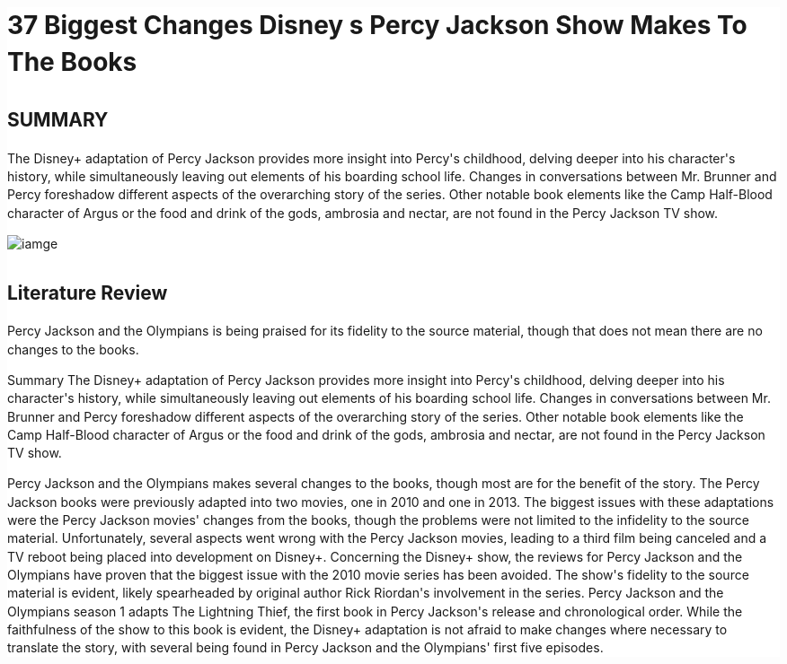 # 37 Biggest Changes Disney s Percy Jackson Show Makes To The Books


## SUMMARY 


 The Disney&#43; adaptation of Percy Jackson provides more insight into Percy&#39;s childhood, delving deeper into his character&#39;s history, while simultaneously leaving out elements of his boarding school life. 
 Changes in conversations between Mr. Brunner and Percy foreshadow different aspects of the overarching story of the series. 
 Other notable book elements like the Camp Half-Blood character of Argus or the food and drink of the gods, ambrosia and nectar, are not found in the Percy Jackson TV show. 

![iamge](https://static1.srcdn.com/wordpress/wp-content/uploads/2023/12/walker-scobell-percy-jackson-show-percy-jackson-book-series.jpg)

## Literature Review
Percy Jackson and the Olympians is being praised for its fidelity to the source material, though that does not mean there are no changes to the books.




Summary
 The Disney&#43; adaptation of Percy Jackson provides more insight into Percy&#39;s childhood, delving deeper into his character&#39;s history, while simultaneously leaving out elements of his boarding school life. 
 Changes in conversations between Mr. Brunner and Percy foreshadow different aspects of the overarching story of the series. 
 Other notable book elements like the Camp Half-Blood character of Argus or the food and drink of the gods, ambrosia and nectar, are not found in the Percy Jackson TV show. 


Percy Jackson and the Olympians makes several changes to the books, though most are for the benefit of the story. The Percy Jackson books were previously adapted into two movies, one in 2010 and one in 2013. The biggest issues with these adaptations were the Percy Jackson movies&#39; changes from the books, though the problems were not limited to the infidelity to the source material. Unfortunately, several aspects went wrong with the Percy Jackson movies, leading to a third film being canceled and a TV reboot being placed into development on Disney&#43;.
Concerning the Disney&#43; show, the reviews for Percy Jackson and the Olympians have proven that the biggest issue with the 2010 movie series has been avoided. The show&#39;s fidelity to the source material is evident, likely spearheaded by original author Rick Riordan&#39;s involvement in the series. Percy Jackson and the Olympians season 1 adapts The Lightning Thief, the first book in Percy Jackson&#39;s release and chronological order. While the faithfulness of the show to this book is evident, the Disney&#43; adaptation is not afraid to make changes where necessary to translate the story, with several being found in Percy Jackson and the Olympians&#39; first five episodes.








